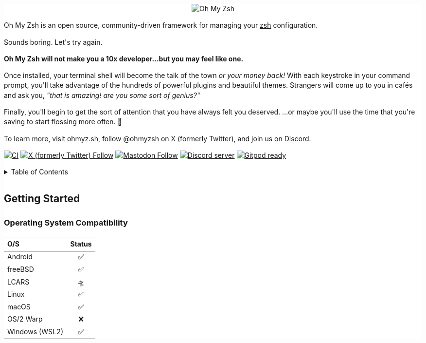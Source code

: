 <p align="center"><img src="https://ohmyzsh.s3.amazonaws.com/omz-ansi-github.png" alt="Oh My Zsh"></p>

Oh My Zsh is an open source, community-driven framework for managing your [zsh](https://www.zsh.org/)
configuration.

Sounds boring. Let's try again.

**Oh My Zsh will not make you a 10x developer...but you may feel like one.**

Once installed, your terminal shell will become the talk of the town _or your money back!_ With each keystroke
in your command prompt, you'll take advantage of the hundreds of powerful plugins and beautiful themes.
Strangers will come up to you in cafés and ask you, _"that is amazing! are you some sort of genius?"_

Finally, you'll begin to get the sort of attention that you have always felt you deserved. ...or maybe you'll
use the time that you're saving to start flossing more often. 😬

To learn more, visit [ohmyz.sh](https://ohmyz.sh), follow [@ohmyzsh](https://x.com/ohmyzsh) on X (formerly
Twitter), and join us on [Discord](https://discord.gg/ohmyzsh).

[![CI](https://github.com/ohmyzsh/ohmyzsh/workflows/CI/badge.svg)](https://github.com/ohmyzsh/ohmyzsh/actions?query=workflow%3ACI)
[![X (formerly Twitter) Follow](https://img.shields.io/twitter/follow/ohmyzsh?label=%40ohmyzsh&logo=x&style=flat)](https://twitter.com/intent/follow?screen_name=ohmyzsh)
[![Mastodon Follow](https://img.shields.io/mastodon/follow/111169632522566717?label=%40ohmyzsh&domain=https%3A%2F%2Fmstdn.social&logo=mastodon&style=flat)](https://mstdn.social/@ohmyzsh)
[![Discord server](https://img.shields.io/discord/642496866407284746)](https://discord.gg/ohmyzsh)
[![Gitpod ready](https://img.shields.io/badge/Gitpod-ready-blue?logo=gitpod)](https://gitpod.io/#https://github.com/ohmyzsh/ohmyzsh)

<details><summary>Table of Contents</summary></details>

## Getting Started

### Operating System Compatibility

| O/S            | Status |
| :------------- | :----: |
| Android        |   ✅   |
| freeBSD        |   ✅   |
| LCARS          |   🛸   |
| Linux          |   ✅   |
| macOS          |   ✅   |
| OS/2 Warp      |   ❌   |
| Windows (WSL2) |   ✅   |
